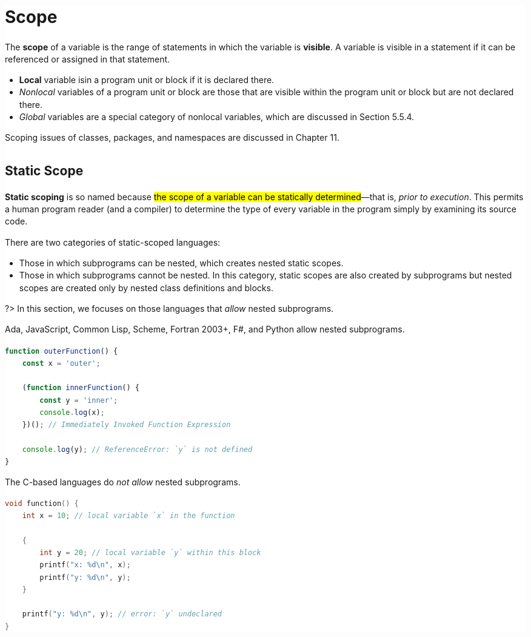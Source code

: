 # Scope

The **scope** of a variable is the range of statements in which the variable is **visible**. A variable is visible in a statement if it can be referenced or assigned in that statement.

- **Local** variable isin a program unit or block if it is declared there.
- *Nonlocal* variables of a program unit or block are those that are visible within the program unit or block but are not declared there.
- *Global* variables are a special category of nonlocal variables, which are discussed in Section 5.5.4.

Scoping issues of classes, packages, and namespaces are discussed in Chapter 11.

## Static Scope

**Static scoping** is so named because <mark>the scope of a variable can be statically determined</mark>—that is, *prior to execution*. This permits a human program reader (and a compiler) to determine the type of every variable in the program simply by examining its source code.

There are two categories of static-scoped languages:

- Those in which subprograms can be nested, which creates nested static scopes.
- Those in which subprograms cannot be nested. In this category, static scopes are also created by subprograms but nested scopes are created only by nested class definitions and blocks.

?> In this section, we focuses on those languages that *allow* nested subprograms.

<div class="alert-example">

Ada, JavaScript, Common Lisp, Scheme, Fortran 2003+, F#, and Python allow nested subprograms.

```js
function outerFunction() {
    const x = 'outer';
    
    (function innerFunction() {
        const y = 'inner';
        console.log(x);
    })(); // Immediately Invoked Function Expression
    
    console.log(y); // ReferenceError: `y` is not defined
}
```

</div>

<div class="alert-example">

The C-based languages do *not allow* nested subprograms.

```c
void function() {
    int x = 10; // local variable `x` in the function
    
    {
        int y = 20; // local variable `y` within this block
        printf("x: %d\n", x);
        printf("y: %d\n", y);
    }
    
    printf("y: %d\n", y); // error: `y` undeclared
}
```

